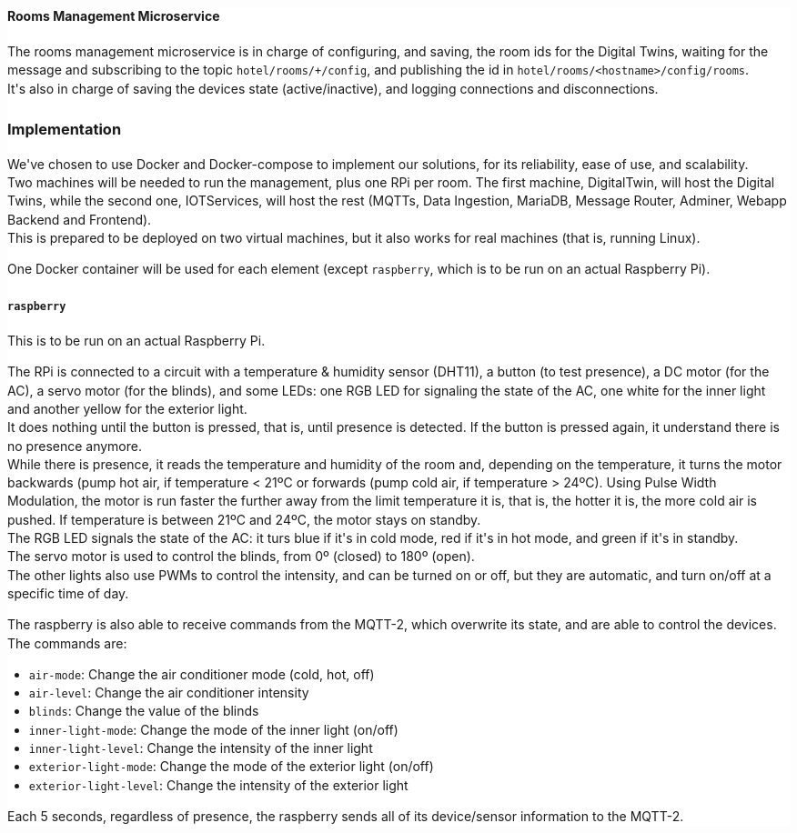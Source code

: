 #### Rooms Management Microservice
The rooms management microservice is in charge of configuring, and saving, the room ids for the Digital Twins, waiting for the message and subscribing to the topic `hotel/rooms/+/config`, and publishing the id in `hotel/rooms/<hostname>/config/rooms`.  
It's also in charge of saving the devices state (active/inactive), and logging connections and disconnections.

### Implementation
We've chosen to use Docker and Docker-compose to implement our solutions, for its reliability, ease of use, and scalability.  
Two machines will be needed to run the management, plus one RPi per room. The first machine, DigitalTwin, will host the Digital Twins, while the second one, IOTServices, will host the rest (MQTTs, Data Ingestion, MariaDB, Message Router, Adminer, Webapp Backend and Frontend).  
This is prepared to be deployed on two virtual machines, but it also works for real machines (that is, running Linux).  
  
One Docker container will be used for each element (except `raspberry`, which is to be run on an actual Raspberry Pi).

#### `raspberry`
This is to be run on an actual Raspberry Pi.  
  
The RPi is connected to a circuit with a temperature & humidity sensor (DHT11), a button (to test presence), a DC motor (for the AC), a servo motor (for the blinds), and some LEDs: one RGB LED for signaling the state of the AC, one white for the inner light and another yellow for the exterior light.  
It does nothing until the button is pressed, that is, until presence is detected. If the button is pressed again, it understand there is no presence anymore.  
While there is presence, it reads the temperature and humidity of the room and, depending on the temperature, it turns the motor backwards (pump hot air, if temperature < 21ºC or forwards (pump cold air, if temperature > 24ºC). Using Pulse Width Modulation, the motor is run faster the further away from the limit temperature it is, that is, the hotter it is, the more cold air is pushed. If temperature is between 21ºC and 24ºC, the motor stays on standby.  
The RGB LED signals the state of the AC: it turs blue if it's in cold mode, red if it's in hot mode, and green if it's in standby.  
The servo motor is used to control the blinds, from 0º (closed) to 180º (open).  
The other lights also use PWMs to control the intensity, and can be turned on or off, but they are automatic, and turn on/off at a specific time of day.

  
The raspberry is also able to receive commands from the MQTT-2, which overwrite its state, and are able to control the devices.  
The commands are:
- `air-mode`: Change the air conditioner mode (cold, hot, off)  
- `air-level`: Change the air conditioner intensity  
- `blinds`: Change the value of the blinds  
- `inner-light-mode`: Change the mode of the inner light (on/off)  
- `inner-light-level`: Change the intensity of the inner light  
- `exterior-light-mode`: Change the mode of the exterior light (on/off)  
- `exterior-light-level`: Change the intensity of the exterior light  

Each 5 seconds, regardless of presence, the raspberry sends all of its device/sensor information to the MQTT-2.  
  